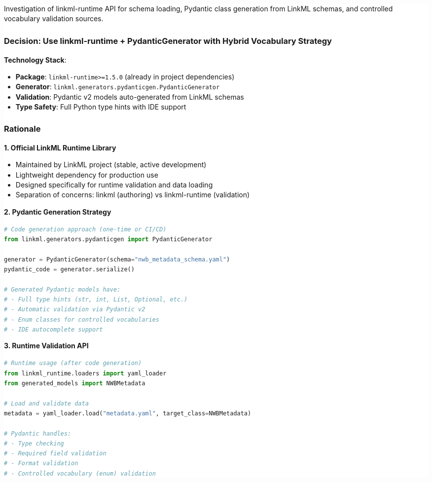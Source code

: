 Investigation of linkml-runtime API for schema loading, Pydantic class
generation from LinkML schemas, and controlled vocabulary validation sources.

### Decision: Use linkml-runtime + PydanticGenerator with Hybrid Vocabulary Strategy

**Technology Stack**:

- **Package**: `linkml-runtime>=1.5.0` (already in project dependencies)
- **Generator**: `linkml.generators.pydanticgen.PydanticGenerator`
- **Validation**: Pydantic v2 models auto-generated from LinkML schemas
- **Type Safety**: Full Python type hints with IDE support

### Rationale

**1. Official LinkML Runtime Library**

- Maintained by LinkML project (stable, active development)
- Lightweight dependency for production use
- Designed specifically for runtime validation and data loading
- Separation of concerns: linkml (authoring) vs linkml-runtime (validation)

**2. Pydantic Generation Strategy**

```python
# Code generation approach (one-time or CI/CD)
from linkml.generators.pydanticgen import PydanticGenerator

generator = PydanticGenerator(schema="nwb_metadata_schema.yaml")
pydantic_code = generator.serialize()

# Generated Pydantic models have:
# - Full type hints (str, int, List, Optional, etc.)
# - Automatic validation via Pydantic v2
# - Enum classes for controlled vocabularies
# - IDE autocomplete support
```

**3. Runtime Validation API**

```python
# Runtime usage (after code generation)
from linkml_runtime.loaders import yaml_loader
from generated_models import NWBMetadata

# Load and validate data
metadata = yaml_loader.load("metadata.yaml", target_class=NWBMetadata)

# Pydantic handles:
# - Type checking
# - Required field validation
# - Format validation
# - Controlled vocabulary (enum) validation
```
